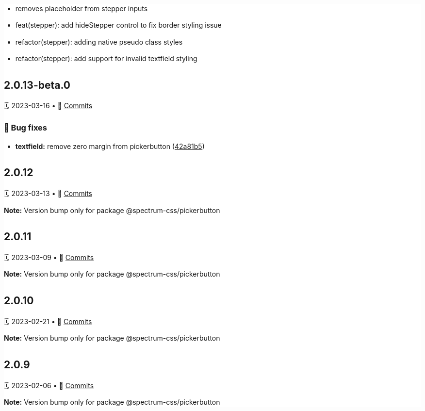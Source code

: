 - removes placeholder from stepper inputs

- feat(stepper): add hideStepper control to fix border styling issue
- refactor(stepper): adding native pseudo class styles
- refactor(stepper): add support for invalid textfield styling

<a name="2.0.13-beta.0"></a>

## 2.0.13-beta.0

🗓 2023-03-16 • 📝 [Commits](https://github.com/adobe/spectrum-css/compare/@spectrum-css/pickerbutton@2.0.12...@spectrum-css/pickerbutton@2.0.13-beta.0)

### 🐛 Bug fixes

- **textfield:** remove zero margin from pickerbutton ([42a81b5](https://github.com/adobe/spectrum-css/commit/42a81b5))

<a name="2.0.12"></a>

## 2.0.12

🗓 2023-03-13 • 📝 [Commits](https://github.com/adobe/spectrum-css/compare/@spectrum-css/pickerbutton@2.0.11...@spectrum-css/pickerbutton@2.0.12)

**Note:** Version bump only for package @spectrum-css/pickerbutton

<a name="2.0.11"></a>

## 2.0.11

🗓 2023-03-09 • 📝 [Commits](https://github.com/adobe/spectrum-css/compare/@spectrum-css/pickerbutton@2.0.10...@spectrum-css/pickerbutton@2.0.11)

**Note:** Version bump only for package @spectrum-css/pickerbutton

<a name="2.0.10"></a>

## 2.0.10

🗓 2023-02-21 • 📝 [Commits](https://github.com/adobe/spectrum-css/compare/@spectrum-css/pickerbutton@2.0.9...@spectrum-css/pickerbutton@2.0.10)

**Note:** Version bump only for package @spectrum-css/pickerbutton

<a name="2.0.9"></a>

## 2.0.9

🗓 2023-02-06 • 📝 [Commits](https://github.com/adobe/spectrum-css/compare/@spectrum-css/pickerbutton@2.0.8...@spectrum-css/pickerbutton@2.0.9)

**Note:** Version bump only for package @spectrum-css/pickerbutton

<a name="2.0.8"></a>
